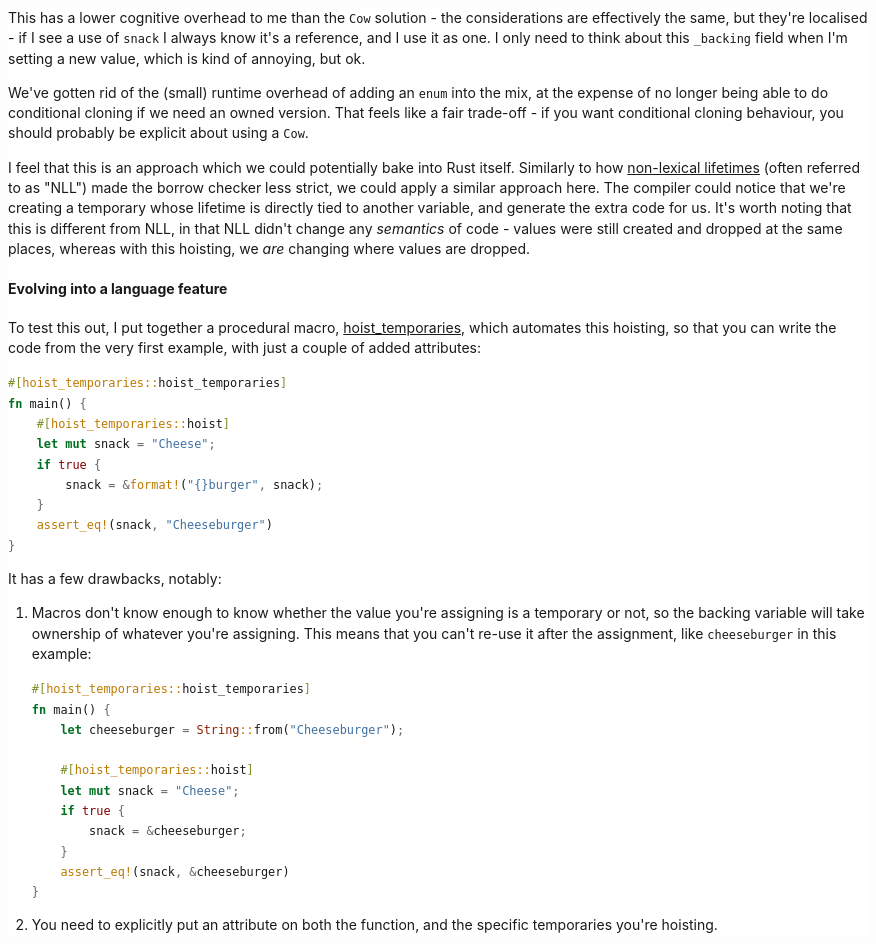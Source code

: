 This has a lower cognitive overhead to me than the `Cow` solution - the considerations are effectively the same, but they're localised - if I see a use of `snack` I always know it's a reference, and I use it as one. I only need to think about this `_backing` field when I'm setting a new value, which is kind of annoying, but ok.

We've gotten rid of the (small) runtime overhead of adding an `enum` into the mix, at the expense of no longer being able to do conditional cloning if we need an owned version. That feels like a fair trade-off - if you want conditional cloning behaviour, you should probably be explicit about using a `Cow`.

I feel that this is an approach which we could potentially bake into Rust itself. Similarly to how [non-lexical lifetimes](https://doc.rust-lang.org/edition-guide/rust-2018/ownership-and-lifetimes/non-lexical-lifetimes.html) (often referred to as "NLL") made the borrow checker less strict, we could apply a similar approach here. The compiler could  notice that we're creating a temporary whose lifetime is directly tied to another variable, and generate the extra code for us. It's worth noting that this is different from NLL, in that NLL didn't change any _semantics_ of code - values were still created and dropped at the same places, whereas with this hoisting, we _are_ changing where values are dropped.

#### Evolving into a language feature

To test this out, I put together a procedural macro, [hoist_temporaries](https://github.com/illicitonion/hoist_temporaries), which automates this hoisting, so that you can write the code from the very first example, with just a couple of added attributes:
```rust
#[hoist_temporaries::hoist_temporaries]
fn main() {
    #[hoist_temporaries::hoist]
    let mut snack = "Cheese";
    if true {
        snack = &format!("{}burger", snack);
    }
    assert_eq!(snack, "Cheeseburger")
}
```

It has a few drawbacks, notably:
1. Macros don't know enough to know whether the value you're assigning is a temporary or not, so the backing variable will take ownership of whatever you're assigning. This means that you can't re-use it after the assignment, like `cheeseburger` in this example:
   ```rust
   #[hoist_temporaries::hoist_temporaries]
   fn main() {
       let cheeseburger = String::from("Cheeseburger");

       #[hoist_temporaries::hoist]
       let mut snack = "Cheese";
       if true {
           snack = &cheeseburger;
       }
       assert_eq!(snack, &cheeseburger)
   }
   ```
2. You need to explicitly put an attribute on both the function, and the specific temporaries you're hoisting.


[^1]: "Sugar" is when the compiler takes the code you wrote, and expands it to some more complex code for you, so that you get all of the benefits of the expanded code, without having to make your code more verbose.